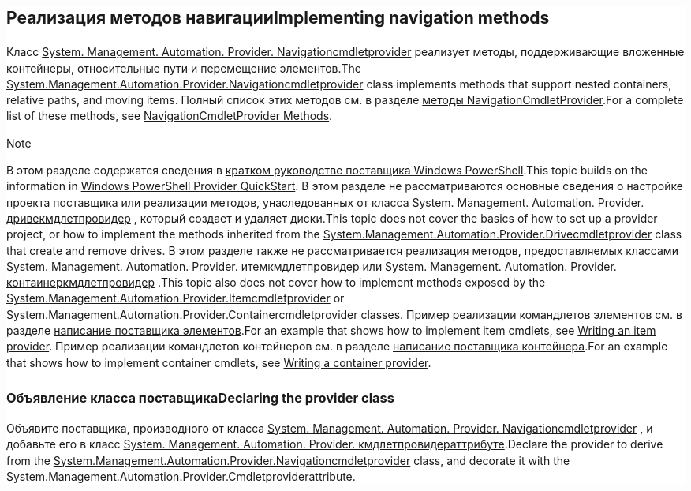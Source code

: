## <a name="implementing-navigation-methods"></a><span data-ttu-id="7a3c1-109">Реализация методов навигации</span><span class="sxs-lookup"><span data-stu-id="7a3c1-109">Implementing navigation methods</span></span>

<span data-ttu-id="7a3c1-110">Класс [System. Management. Automation. Provider. Navigationcmdletprovider](/dotnet/api/System.Management.Automation.Provider.NavigationCmdletProvider) реализует методы, поддерживающие вложенные контейнеры, относительные пути и перемещение элементов.</span><span class="sxs-lookup"><span data-stu-id="7a3c1-110">The [System.Management.Automation.Provider.Navigationcmdletprovider](/dotnet/api/System.Management.Automation.Provider.NavigationCmdletProvider) class implements methods that support nested containers, relative paths, and moving items.</span></span> <span data-ttu-id="7a3c1-111">Полный список этих методов см. в разделе [методы NavigationCmdletProvider](/dotnet/api/system.management.automation.provider.navigationcmdletprovider?view=pscore-6.2.0#methods).</span><span class="sxs-lookup"><span data-stu-id="7a3c1-111">For a complete list of these methods, see [NavigationCmdletProvider Methods](/dotnet/api/system.management.automation.provider.navigationcmdletprovider?view=pscore-6.2.0#methods).</span></span>

> [!NOTE]
> <span data-ttu-id="7a3c1-112">В этом разделе содержатся сведения в [кратком руководстве поставщика Windows PowerShell](./windows-powershell-provider-quickstart.md).</span><span class="sxs-lookup"><span data-stu-id="7a3c1-112">This topic builds on the information in [Windows PowerShell Provider QuickStart](./windows-powershell-provider-quickstart.md).</span></span> <span data-ttu-id="7a3c1-113">В этом разделе не рассматриваются основные сведения о настройке проекта поставщика или реализации методов, унаследованных от класса [System. Management. Automation. Provider. дривекмдлетпровидер](/dotnet/api/System.Management.Automation.Provider.DriveCmdletProvider) , который создает и удаляет диски.</span><span class="sxs-lookup"><span data-stu-id="7a3c1-113">This topic does not cover the basics of how to set up a provider project, or how to implement the methods inherited from the [System.Management.Automation.Provider.Drivecmdletprovider](/dotnet/api/System.Management.Automation.Provider.DriveCmdletProvider) class that create and remove drives.</span></span> <span data-ttu-id="7a3c1-114">В этом разделе также не рассматривается реализация методов, предоставляемых классами [System. Management. Automation. Provider. итемкмдлетпровидер](/dotnet/api/System.Management.Automation.Provider.ItemCmdletProvider) или [System. Management. Automation. Provider. контаинеркмдлетпровидер](/dotnet/api/System.Management.Automation.Provider.ContainerCmdletProvider) .</span><span class="sxs-lookup"><span data-stu-id="7a3c1-114">This topic also does not cover how to implement methods exposed by the [System.Management.Automation.Provider.Itemcmdletprovider](/dotnet/api/System.Management.Automation.Provider.ItemCmdletProvider) or [System.Management.Automation.Provider.Containercmdletprovider](/dotnet/api/System.Management.Automation.Provider.ContainerCmdletProvider) classes.</span></span> <span data-ttu-id="7a3c1-115">Пример реализации командлетов элементов см. в разделе [написание поставщика элементов](./writing-an-item-provider.md).</span><span class="sxs-lookup"><span data-stu-id="7a3c1-115">For an example that shows how to implement item cmdlets, see [Writing an item provider](./writing-an-item-provider.md).</span></span> <span data-ttu-id="7a3c1-116">Пример реализации командлетов контейнеров см. в разделе [написание поставщика контейнера](./writing-a-container-provider.md).</span><span class="sxs-lookup"><span data-stu-id="7a3c1-116">For an example that shows how to implement container cmdlets, see [Writing a container provider](./writing-a-container-provider.md).</span></span>

### <a name="declaring-the-provider-class"></a><span data-ttu-id="7a3c1-117">Объявление класса поставщика</span><span class="sxs-lookup"><span data-stu-id="7a3c1-117">Declaring the provider class</span></span>

<span data-ttu-id="7a3c1-118">Объявите поставщика, производного от класса [System. Management. Automation. Provider. Navigationcmdletprovider](/dotnet/api/System.Management.Automation.Provider.NavigationCmdletProvider) , и добавьте его в класс [System. Management. Automation. Provider. кмдлетпровидераттрибуте](/dotnet/api/System.Management.Automation.Provider.CmdletProviderAttribute).</span><span class="sxs-lookup"><span data-stu-id="7a3c1-118">Declare the provider to derive from the [System.Management.Automation.Provider.Navigationcmdletprovider](/dotnet/api/System.Management.Automation.Provider.NavigationCmdletProvider) class, and decorate it with the [System.Management.Automation.Provider.Cmdletproviderattribute](/dotnet/api/System.Management.Automation.Provider.CmdletProviderAttribute).</span></span>
